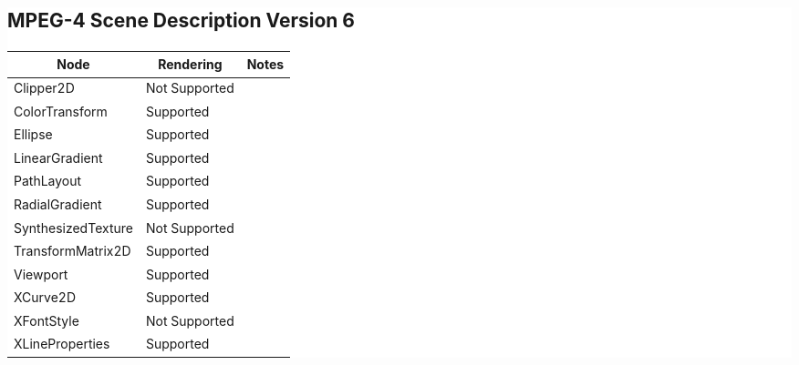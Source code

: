 
## MPEG-4 Scene Description Version 6

Node  |  Rendering  |  Notes
--- | --- | ---
Clipper2D | Not Supported |
ColorTransform | Supported |
Ellipse | Supported |
LinearGradient | Supported |
PathLayout | Supported |
RadialGradient | Supported |
SynthesizedTexture | Not Supported |
TransformMatrix2D | Supported |
Viewport | Supported |
XCurve2D | Supported |
XFontStyle | Not Supported |
XLineProperties | Supported |
 
